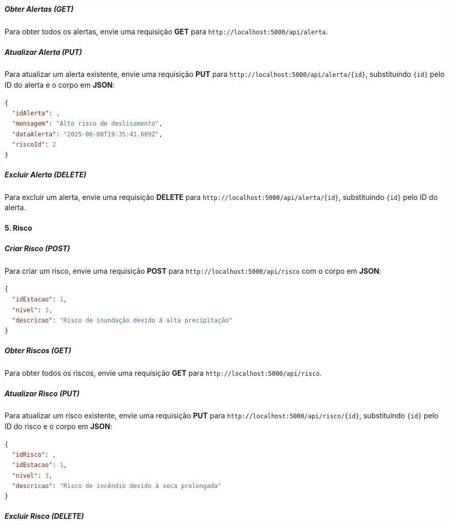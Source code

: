 ##### Obter Alertas (GET)

Para obter todos os alertas, envie uma requisição **GET** para `http://localhost:5000/api/alerta`.

##### Atualizar Alerta (PUT)

Para atualizar um alerta existente, envie uma requisição **PUT** para `http://localhost:5000/api/alerta/{id}`, substituindo `{id}` pelo ID do alerta e o corpo em **JSON**:

```json
{
  "idAlerta": ,
  "mensagem": "Alto risco de deslisamento",
  "dataAlerta": "2025-06-08T19:35:41.609Z",
  "riscoId": 2
}
```

##### Excluir Alerta (DELETE)

Para excluir um alerta, envie uma requisição **DELETE** para `http://localhost:5000/api/alerta/{id}`, substituindo `{id}` pelo ID do alerta.

#### **5. Risco**

##### Criar Risco (POST)

Para criar um risco, envie uma requisição **POST** para `http://localhost:5000/api/risco` com o corpo em **JSON**:

```json
{
  "idEstacao": 1,
  "nivel": 3,
  "descricao": "Risco de inundação devido à alta precipitação"
}
```

##### Obter Riscos (GET)

Para obter todos os riscos, envie uma requisição **GET** para `http://localhost:5000/api/risco`.

##### Atualizar Risco (PUT)

Para atualizar um risco existente, envie uma requisição **PUT** para `http://localhost:5000/api/risco/{id}`, substituindo `{id}` pelo ID do risco e o corpo em **JSON**:

```json
{
  "idRisco": ,
  "idEstacao": 1,
  "nivel": 3,
  "descricao": "Risco de incêndio devido à seca prolongada"
}
```

##### Excluir Risco (DELETE)
